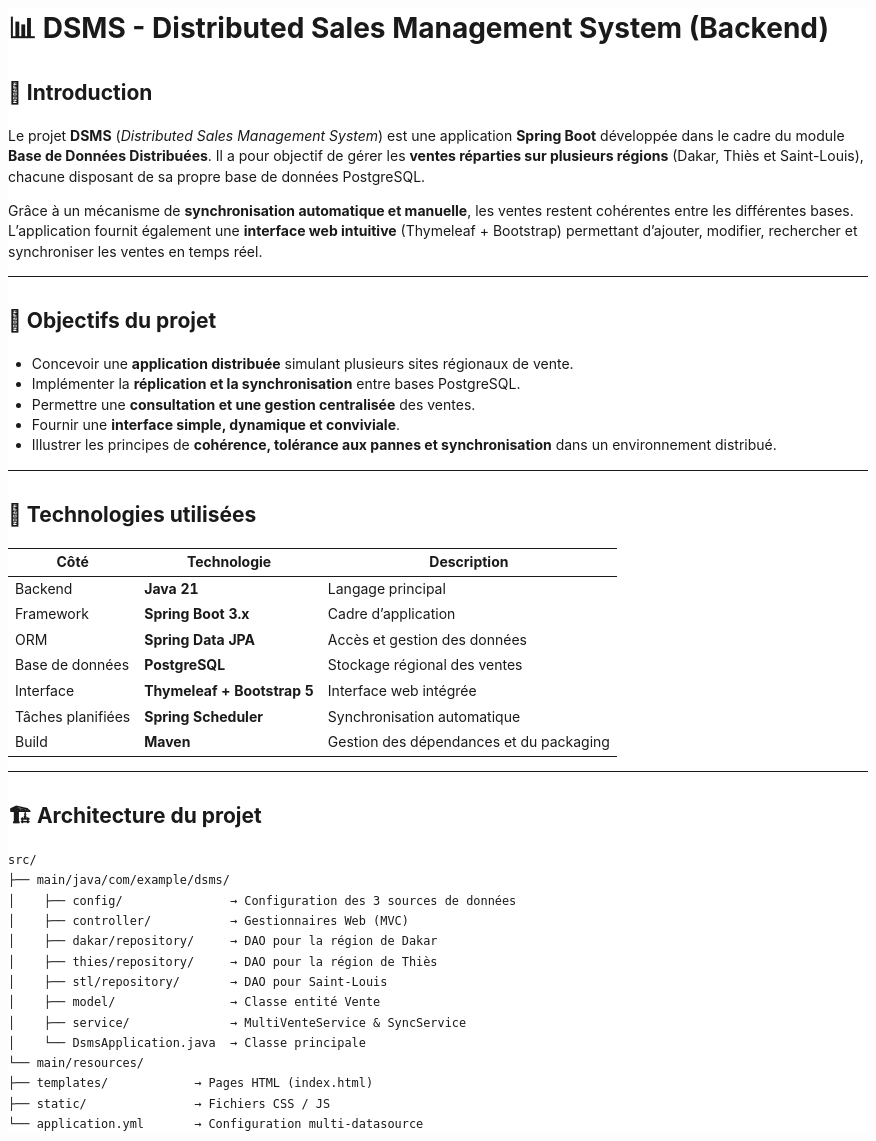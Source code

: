 # 📊 DSMS - Distributed Sales Management System (Backend)

## 🧠 Introduction

Le projet **DSMS** (*Distributed Sales Management System*) est une application **Spring Boot** développée dans le cadre du module **Base de Données Distribuées**.
Il a pour objectif de gérer les **ventes réparties sur plusieurs régions** (Dakar, Thiès et Saint-Louis), chacune disposant de sa propre base de données PostgreSQL.

Grâce à un mécanisme de **synchronisation automatique et manuelle**, les ventes restent cohérentes entre les différentes bases.
L’application fournit également une **interface web intuitive** (Thymeleaf + Bootstrap) permettant d’ajouter, modifier, rechercher et synchroniser les ventes en temps réel.

---

## 🎯 Objectifs du projet

* Concevoir une **application distribuée** simulant plusieurs sites régionaux de vente.
* Implémenter la **réplication et la synchronisation** entre bases PostgreSQL.
* Permettre une **consultation et une gestion centralisée** des ventes.
* Fournir une **interface simple, dynamique et conviviale**.
* Illustrer les principes de **cohérence, tolérance aux pannes et synchronisation** dans un environnement distribué.

---

## 🧩 Technologies utilisées

| Côté              | Technologie                 | Description                             |
| ----------------- | --------------------------- | --------------------------------------- |
| Backend           | **Java 21**                 | Langage principal                       |
| Framework         | **Spring Boot 3.x**         | Cadre d’application                     |
| ORM               | **Spring Data JPA**         | Accès et gestion des données            |
| Base de données   | **PostgreSQL**              | Stockage régional des ventes            |
| Interface         | **Thymeleaf + Bootstrap 5** | Interface web intégrée                  |
| Tâches planifiées | **Spring Scheduler**        | Synchronisation automatique             |
| Build             | **Maven**                   | Gestion des dépendances et du packaging |

---

## 🏗️ Architecture du projet

```
src/
├── main/java/com/example/dsms/
│    ├── config/               → Configuration des 3 sources de données
│    ├── controller/           → Gestionnaires Web (MVC)
│    ├── dakar/repository/     → DAO pour la région de Dakar
│    ├── thies/repository/     → DAO pour la région de Thiès
│    ├── stl/repository/       → DAO pour Saint-Louis
│    ├── model/                → Classe entité Vente
│    ├── service/              → MultiVenteService & SyncService
│    └── DsmsApplication.java  → Classe principale
└── main/resources/
├── templates/            → Pages HTML (index.html)
├── static/               → Fichiers CSS / JS
└── application.yml       → Configuration multi-datasource
```